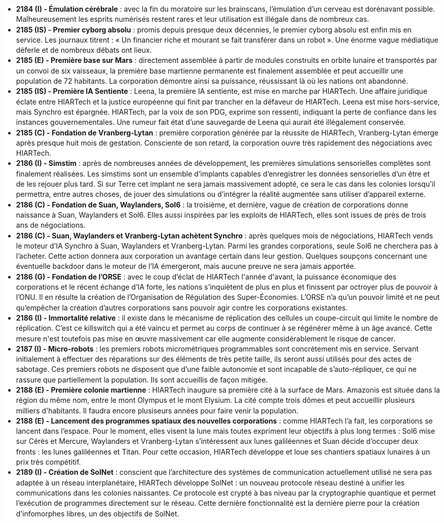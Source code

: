 * **2184 (I) - Émulation cérébrale** : avec la fin du moratoire sur les brainscans, l’émulation d’un cerveau est dorénavant possible. Malheureusement les esprits numérisés restent rares et leur utilisation est illégale dans de nombreux cas.
* **2185 (IS) - Premier cyborg absolu** : promis depuis presque deux décennies, le premier cyborg absolu est enfin mis en service. Les journaux titrent : « Un financier riche et mourant se fait transférer dans un robot ». Une énorme vague médiatique déferle et de nombreux débats ont lieux.
* **2185 (E) - Première base sur Mars** : directement assemblée à partir de modules construits en orbite lunaire et transportés par un convoi de six vaisseaux, la première base martienne permanente est finalement assemblée et peut accueillir une population de 72 habitants. La corporation démontre ainsi sa puissance, réussissant là où les nations ont abandonné.
* **2185 (IS) - Première IA Sentiente** : Leena, la première IA sentiente, est mise en marche par HIARTech. Une affaire juridique éclate entre HIARTech et la justice européenne qui finit par trancher en la défaveur de HIARTech. Leena est mise hors-service, mais Synchro est épargnée. HIARTech, par la voix de son PDG, exprime son ressenti, indiquant la perte de confiance dans les instances gouvernementales. Une rumeur fait état d’une sauvegarde de Leena qui aurait été illégalement conservée.
* **2185 (C) - Fondation de Vranberg-Lytan** : première corporation générée par la réussite de HIARTech, Vranberg-Lytan émerge après presque huit mois de gestation. Consciente de son retard, la corporation ouvre très rapidement des négociations avec HIARTech.
* **2186 (I) - Simstim** : après de nombreuses années de développement, les premières simulations sensorielles complètes sont finalement réalisées. Les simstims sont un ensemble d’implants capables d’enregistrer les données sensorielles d’un être et de les rejouer plus tard. Si sur Terre cet implant ne sera jamais massivement adopté, ce sera le cas dans les colonies lorsqu’il permettra, entre autres choses, de jouer des simulations ou d’intégrer la réalité augmentée sans utiliser d’appareil externe.
* **2186 (C) - Fondation de Suan, Waylanders, Sol6** : la troisième, et dernière, vague de création de corporations donne naissance à Suan, Waylanders et Sol6. Elles aussi inspirées par les exploits de HIARTech, elles sont issues de près de trois ans de négociations.
* **2186 (C) - Suan, Waylanders et Vranberg-Lytan achètent Synchro** : après quelques mois de négociations, HIARTech vends le moteur d’IA Synchro à Suan, Waylanders et Vranberg-Lytan. Parmi les grandes corporations, seule Sol6 ne cherchera pas à l’acheter. Cette action donnera aux corporation un avantage certain dans leur gestion. Quelques soupçons concernant une éventuelle backdoor dans le moteur de l’IA émergeront, mais aucune preuve ne sera jamais apportée.
* **2186 (G) - Fondation de l’ORSE** : avec le coup d’éclat de HIARTech l'année d'avant, la puissance économique des corporations et le récent échange d’IA forte, les nations s’inquiètent de plus en plus et finissent par octroyer plus de pouvoir à l’ONU. Il en résulte la création de l’Organisation de Régulation des Super-Économies. L’ORSE n’a qu’un pouvoir limité et ne peut qu’empêcher la création d’autres corporations sans pouvoir agir contre les corporations existantes.
* **2186 (I) - Immortalité relative** : il existe dans le mécanisme de réplication des cellules un coupe-circuit qui limite le nombre de réplication. C’est ce killswitch qui a été vaincu et permet au corps de continuer à se régénérer même à un âge avancé. Cette mesure n'est toutefois pas mise en œuvre massivement car elle augmente considérablement le risque de cancer.
* **2187 (I) - Micro-robots** : les premiers robots micrométriques programmables sont concrètement mis en service. Servant initialement à effectuer des réparations sur des éléments de très petite taille, ils seront aussi utilisés pour des actes de sabotage. Ces premiers robots ne disposent que d’une faible autonomie et sont incapable de s’auto-répliquer, ce qui ne rassure que partiellement la population. Ils sont accueillis de façon mitigée.
* **2188 (E) - Première colonie martienne** : HIARTech inaugure sa première cité à la surface de Mars. Amazonis est située dans la région du même nom, entre le mont Olympus et le mont Elysium. La cité compte trois dômes et peut accueillir plusieurs milliers d'habitants. Il faudra encore plusiseurs années pour faire venir la population.
* **2188 (E) - Lancement des programmes spatiaux des nouvelles corporations** : comme HIARTech l’a fait, les corporations se lancent dans l’espace. Pour le moment, elles visent la lune mais toutes expriment leur objectifs à plus long termes : Sol6 mise sur Cérès et Mercure, Waylanders et Vranberg-Lytan s’intéressent aux lunes galiléennes et Suan décide d’occuper deux fronts : les lunes galiléennes et Titan. Pour cette occasion, HIARTech développe et loue ses chantiers spatiaux lunaires à un prix très compétitif.
* **2189 (I) - Création de SolNet** : conscient que l’architecture des systèmes de communication actuellement utilisé ne sera pas adaptée à un réseau interplanétaire, HIARTech développe SolNet : un nouveau protocole réseau destiné à unifier les communications dans les colonies naissantes. Ce protocole est crypté à bas niveau par la cryptographie quantique et permet l’exécution de programmes directement sur le réseau. Cette dernière fonctionnalité est la dernière pierre pour la création d’infomorphes libres, un des objectifs de SolNet.